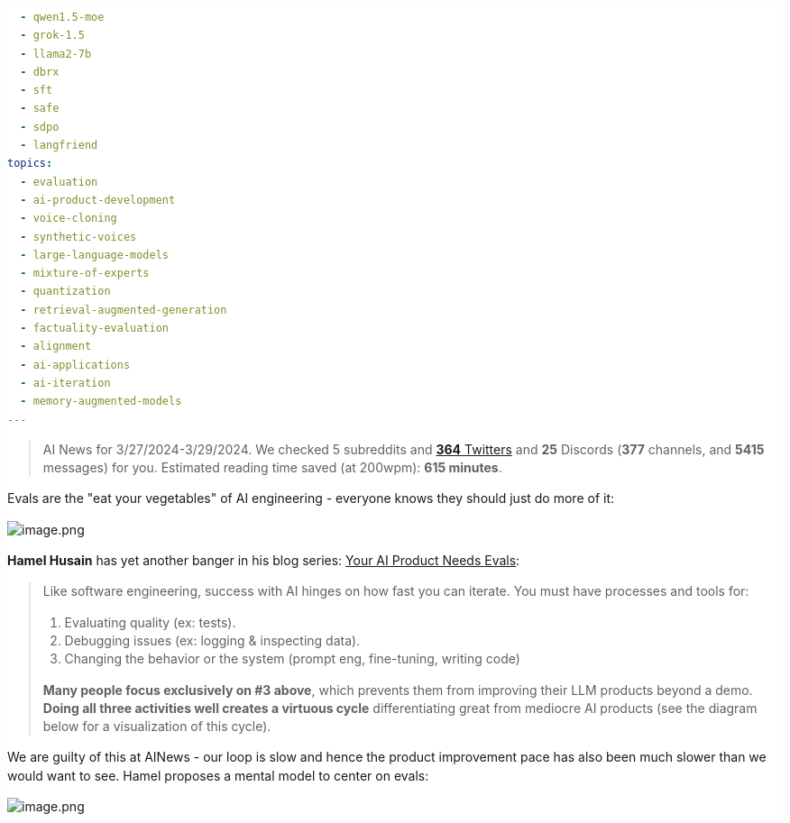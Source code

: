 ```yaml
  - qwen1.5-moe
  - grok-1.5
  - llama2-7b
  - dbrx
  - sft
  - safe
  - sdpo
  - langfriend
topics:
  - evaluation
  - ai-product-development
  - voice-cloning
  - synthetic-voices
  - large-language-models
  - mixture-of-experts
  - quantization
  - retrieval-augmented-generation
  - factuality-evaluation
  - alignment
  - ai-applications
  - ai-iteration
  - memory-augmented-models
---
```



> AI News for 3/27/2024-3/29/2024. We checked 5 subreddits and [**364** Twitters](https://twitter.com/i/lists/1585430245762441216) and **25** Discords (**377** channels, and **5415** messages) for you. Estimated reading time saved (at 200wpm): **615 minutes**.

Evals are the "eat your vegetables" of AI engineering - everyone knows they should just do more of it:

 ![image.png](https://assets.buttondown.email/images/b87d3db1-c544-4a8c-ad8a-f1b65e7f9156.png?w=960&fit=max) 

**Hamel Husain** has yet another banger in his blog series: [Your AI Product Needs Evals](https://hamel.dev/blog/posts/evals/):

> Like software engineering, success with AI hinges on how fast you can iterate. You must have processes and tools for:
> 
> 1. Evaluating quality (ex: tests).
> 1. Debugging issues (ex: logging & inspecting data).
> 1. Changing the behavior or the system (prompt eng, fine-tuning, writing code)
>
> **Many people focus exclusively on #3 above**, which prevents them from improving their LLM products beyond a demo. **Doing all three activities well creates a virtuous cycle** differentiating great from mediocre AI products (see the diagram below for a visualization of this cycle).

We are guilty of this at AINews - our loop is slow and hence the product improvement pace has also been much slower than we would want to see. Hamel proposes a mental model to center on evals:

 ![image.png](https://assets.buttondown.email/images/1ff2d80f-b60e-4067-94eb-8bf4e1470972.png?w=960&fit=max) 
